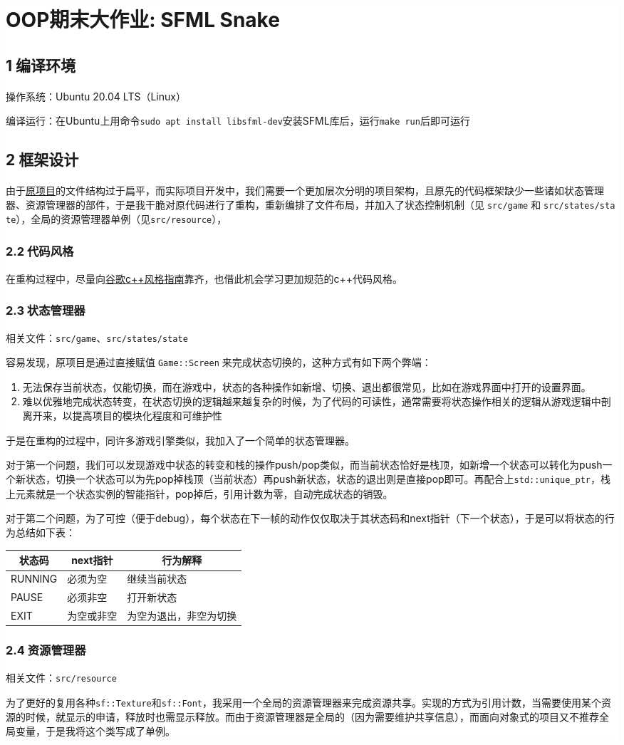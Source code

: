 # OOP期末大作业: SFML Snake


## 1 编译环境

操作系统：Ubuntu 20.04 LTS（Linux）

编译运行：在Ubuntu上用命令`sudo apt install libsfml-dev`安装SFML库后，运行`make run`后即可运行



## 2 框架设计

由于[原项目](https://github.com/jhpy1024/sfSnake)的文件结构过于扁平，而实际项目开发中，我们需要一个更加层次分明的项目架构，且原先的代码框架缺少一些诸如状态管理器、资源管理器的部件，于是我干脆对原代码进行了重构，重新编排了文件布局，并加入了状态控制机制（见 `src/game` 和 `src/states/state`），全局的资源管理器单例（见`src/resource`），



### 2.2 代码风格

在重构过程中，尽量向[谷歌c++风格指南](https://google.github.io/styleguide/cppguide.html)靠齐，也借此机会学习更加规范的c++代码风格。



### 2.3 状态管理器

相关文件：`src/game`、`src/states/state`

容易发现，原项目是通过直接赋值 `Game::Screen` 来完成状态切换的，这种方式有如下两个弊端：

1. 无法保存当前状态，仅能切换，而在游戏中，状态的各种操作如新增、切换、退出都很常见，比如在游戏界面中打开的设置界面。
2. 难以优雅地完成状态转变，在状态切换的逻辑越来越复杂的时候，为了代码的可读性，通常需要将状态操作相关的逻辑从游戏逻辑中剖离开来，以提高项目的模块化程度和可维护性

于是在重构的过程中，同许多游戏引擎类似，我加入了一个简单的状态管理器。

对于第一个问题，我们可以发现游戏中状态的转变和栈的操作push/pop类似，而当前状态恰好是栈顶，如新增一个状态可以转化为push一个新状态，切换一个状态可以为先pop掉栈顶（当前状态）再push新状态，状态的退出则是直接pop即可。再配合上`std::unique_ptr`，栈上元素就是一个状态实例的智能指针，pop掉后，引用计数为零，自动完成状态的销毁。

对于第二个问题，为了可控（便于debug），每个状态在下一帧的动作仅仅取决于其状态码和next指针（下一个状态），于是可以将状态的行为总结如下表：

| 状态码  | next指针   | 行为解释               |
| ------- | ---------- | ---------------------- |
| RUNNING | 必须为空   | 继续当前状态           |
| PAUSE   | 必须非空   | 打开新状态             |
| EXIT    | 为空或非空 | 为空为退出，非空为切换 |



### 2.4 资源管理器

相关文件：`src/resource`

为了更好的复用各种`sf::Texture`和`sf::Font`，我采用一个全局的资源管理器来完成资源共享。实现的方式为引用计数，当需要使用某个资源的时候，就显示的申请，释放时也需显示释放。而由于资源管理器是全局的（因为需要维护共享信息），而面向对象式的项目又不推荐全局变量，于是我将这个类写成了单例。
